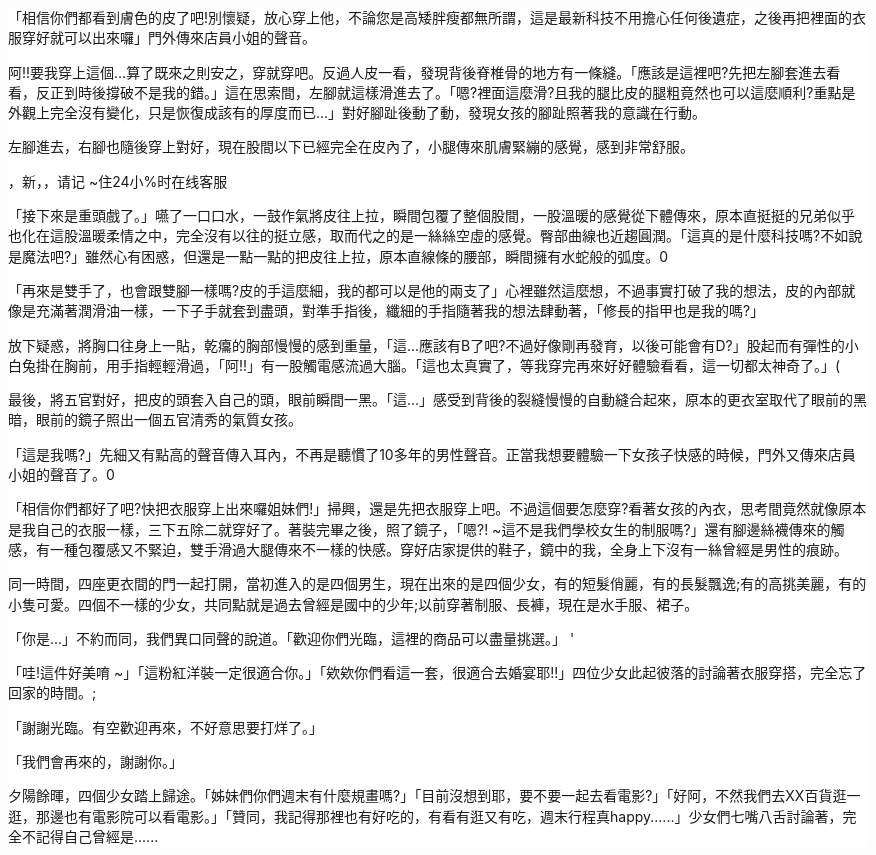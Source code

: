 

「相信你們都看到膚色的皮了吧!別懷疑，放心穿上他，不論您是高矮胖瘦都無所謂，這是最新科技不用擔心任何後遺症，之後再把裡面的衣服穿好就可以出來囉」門外傳來店員小姐的聲音。



阿!!要我穿上這個...算了既來之則安之，穿就穿吧。反過人皮一看，發現背後脊椎骨的地方有一條縫。「應該是這裡吧?先把左腳套進去看看，反正到時後撐破不是我的錯。」這在思索間，左腳就這樣滑進去了。「嗯?裡面這麼滑?且我的腿比皮的腿粗竟然也可以這麼順利?重點是外觀上完全沒有變化，只是恢復成該有的厚度而已...」對好腳趾後動了動，發現女孩的腳趾照著我的意識在行動。



左腳進去，右腳也隨後穿上對好，現在股間以下已經完全在皮內了，小腿傳來肌膚緊繃的感覺，感到非常舒服。



，新，，请记 ~住24小%时在线客服



「接下來是重頭戲了。」嚥了一口口水，一鼓作氣將皮往上拉，瞬間包覆了整個股間，一股溫暖的感覺從下體傳來，原本直挺挺的兄弟似乎也化在這股溫暖柔情之中，完全沒有以往的挺立感，取而代之的是一絲絲空虛的感覺。臀部曲線也近趨圓潤。「這真的是什麼科技嗎?不如說是魔法吧?」雖然心有困惑，但還是一點一點的把皮往上拉，原本直線條的腰部，瞬間擁有水蛇般的弧度。0



「再來是雙手了，也會跟雙腳一樣嗎?皮的手這麼細，我的都可以是他的兩支了」心裡雖然這麼想，不過事實打破了我的想法，皮的內部就像是充滿著潤滑油一樣，一下子手就套到盡頭，對準手指後，纖細的手指隨著我的想法肆動著，「修長的指甲也是我的嗎?」



放下疑惑，將胸口往身上一貼，乾癟的胸部慢慢的感到重量，「這...應該有B了吧?不過好像剛再發育，以後可能會有D?」股起而有彈性的小白兔掛在胸前，用手指輕輕滑過，「阿!!」有一股觸電感流過大腦。「這也太真實了，等我穿完再來好好體驗看看，這一切都太神奇了。」(



最後，將五官對好，把皮的頭套入自己的頭，眼前瞬間一黑。「這...」感受到背後的裂縫慢慢的自動縫合起來，原本的更衣室取代了眼前的黑暗，眼前的鏡子照出一個五官清秀的氣質女孩。



「這是我嗎?」先細又有點高的聲音傳入耳內，不再是聽慣了10多年的男性聲音。正當我想要體驗一下女孩子快感的時候，門外又傳來店員小姐的聲音了。0



「相信你們都好了吧?快把衣服穿上出來囉姐妹們!」掃興，還是先把衣服穿上吧。不過這個要怎麼穿?看著女孩的內衣，思考間竟然就像原本是我自己的衣服一樣，三下五除二就穿好了。著裝完畢之後，照了鏡子，「嗯?! ~這不是我們學校女生的制服嗎?」還有腳邊絲襪傳來的觸感，有一種包覆感又不緊迫，雙手滑過大腿傳來不一樣的快感。穿好店家提供的鞋子，鏡中的我，全身上下沒有一絲曾經是男性的痕跡。



同一時間，四座更衣間的門一起打開，當初進入的是四個男生，現在出來的是四個少女，有的短髮俏麗，有的長髮飄逸;有的高挑美麗，有的小隻可愛。四個不一樣的少女，共同點就是過去曾經是國中的少年;以前穿著制服、長褲，現在是水手服、裙子。





「你是...」不約而同，我們異口同聲的說道。「歡迎你們光臨，這裡的商品可以盡量挑選。」 '



「哇!這件好美唷 ~」「這粉紅洋裝一定很適合你。」「欸欸你們看這一套，很適合去婚宴耶!!」四位少女此起彼落的討論著衣服穿搭，完全忘了回家的時間。;



「謝謝光臨。有空歡迎再來，不好意思要打烊了。」



「我們會再來的，謝謝你。」



夕陽餘暉，四個少女踏上歸途。「姊妹們你們週末有什麼規畫嗎?」「目前沒想到耶，要不要一起去看電影?」「好阿，不然我們去XX百貨逛一逛，那邊也有電影院可以看電影。」「贊同，我記得那裡也有好吃的，有看有逛又有吃，週末行程真happy......」少女們七嘴八舌討論著，完全不記得自己曾經是......

